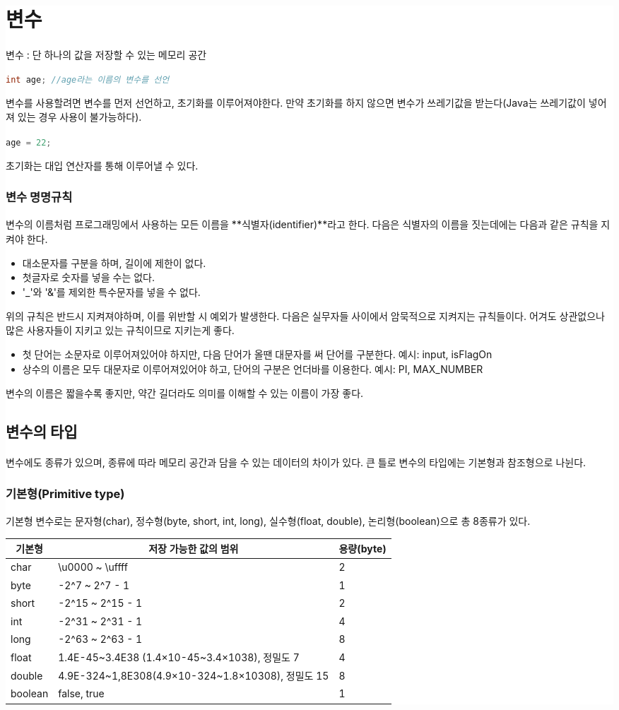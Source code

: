 # 변수

변수 : 단 하나의 값을 저장할 수 있는 메모리 공간
```Java
int age; //age라는 이름의 변수를 선언
```
변수를 사용할려면 변수를 먼저 선언하고, 초기화를 이루어져야한다.
만약 초기화를 하지 않으면 변수가 쓰레기값을 받는다(Java는 쓰레기값이 넣어져 있는 경우 사용이 불가능하다).

```Java
age = 22;
```

초기화는 대입 연산자를 통해 이루어낼 수 있다.

### 변수 명명규칙

변수의 이름처럼 프로그래밍에서 사용하는 모든 이름을 **식별자(identifier)**라고 한다.
다음은 식별자의 이름을 짓는데에는 다음과 같은 규칙을 지켜야 한다.

- 대소문자를 구분을 하며, 길이에 제한이 없다.
- 첫글자로 숫자를 넣을 수는 없다.
- '_'와 '&'를 제외한 특수문자를 넣을 수 없다.

위의 규칙은 반드시 지켜져야하며, 이를 위반할 시 예외가 발생한다.
다음은 실무자들 사이에서 암묵적으로 지켜지는 규칙들이다. 어겨도 상관없으나 많은 사용자들이 지키고 있는 규칙이므로 지키는게 좋다.

- 첫 단어는 소문자로 이루어져있어야 하지만, 다음 단어가 올땐 대문자를 써 단어를 구분한다. 예시: input, isFlagOn
- 상수의 이름은 모두 대문자로 이루어져있어야 하고, 단어의 구분은 언더바를 이용한다. 예시: PI, MAX_NUMBER

변수의 이름은 짧을수록 좋지만, 약간 길더라도 의미를 이해할 수 있는 이름이 가장 좋다.

## 변수의 타입

변수에도 종류가 있으며, 종류에 따라 메모리 공간과 담을 수 있는 데이터의 차이가 있다.
큰 틀로 변수의 타입에는 기본형과 참조형으로 나뉜다.


### 기본형(Primitive type)
기본형 변수로는 문자형(char), 정수형(byte, short, int, long), 실수형(float, double), 논리형(boolean)으로 총 8종류가 있다.

|기본형|저장 가능한 값의 범위|용량(byte)|
|------|---|---|
|char|\u0000 ~ \uffff|2|
|byte|-2^7 ~ 2^7 - 1|1|
|short|-2^15 ~ 2^15 - 1|2|
|int|-2^31 ~ 2^31 - 1|4|
|long|-2^63 ~ 2^63 - 1|8|
|float|1.4E-45~3.4E38 (1.4×10-45~3.4×1038), 정밀도 7|4|
|double|4.9E-324~1,8E308(4.9×10-324~1.8×10308), 정밀도 15|8|
|boolean|false, true|1|
